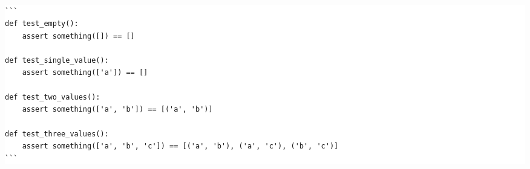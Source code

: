     ```
    def test_empty():
        assert something([]) == []
    
    def test_single_value():
        assert something(['a']) == []
    
    def test_two_values():
        assert something(['a', 'b']) == [('a', 'b')]
    
    def test_three_values():
        assert something(['a', 'b', 'c']) == [('a', 'b'), ('a', 'c'), ('b', 'c')]
    ```
